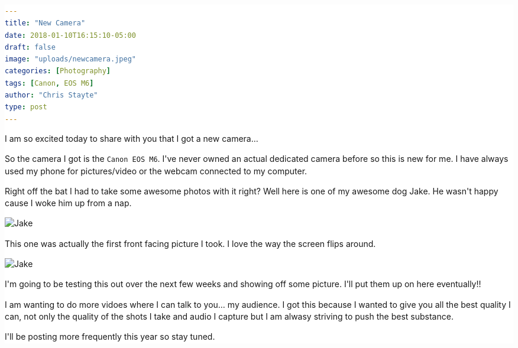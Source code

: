 ```yaml
---
title: "New Camera"
date: 2018-01-10T16:15:10-05:00
draft: false
image: "uploads/newcamera.jpeg"
categories: [Photography]
tags: [Canon, EOS M6]
author: "Chris Stayte"
type: post
--- 
```

I am so excited today to share with you that I got a new camera...



So the camera I got is the `Canon EOS M6`. I've never owned an actual dedicated camera before so this is new for me. I have always used my phone for pictures/video or the webcam connected to my computer. 

Right off the bat I had to take some awesome photos with it right? Well here is one of my awesome dog Jake. He wasn't happy cause I woke him up from a nap. 

<img src="\uploads\eos_m6_jake.jpg" alt="Jake" style="width: 100%;"/>


This one was actually the first front facing picture I took. I love the way the screen flips around. 

<img src="\uploads\eos_m6_me.jpg" alt="Jake" style="width: 100%;"/>

I'm going to be testing this out over the next few weeks and showing off some picture. I'll put them up on here eventually!!

I am wanting to do more vidoes where I can talk to you... my audience. I got this because I wanted to give you all the best quality I can, not only the quality of the shots I take and audio I capture but I am alwasy striving to push the best substance. 

I'll be posting more frequently this year so stay tuned. 